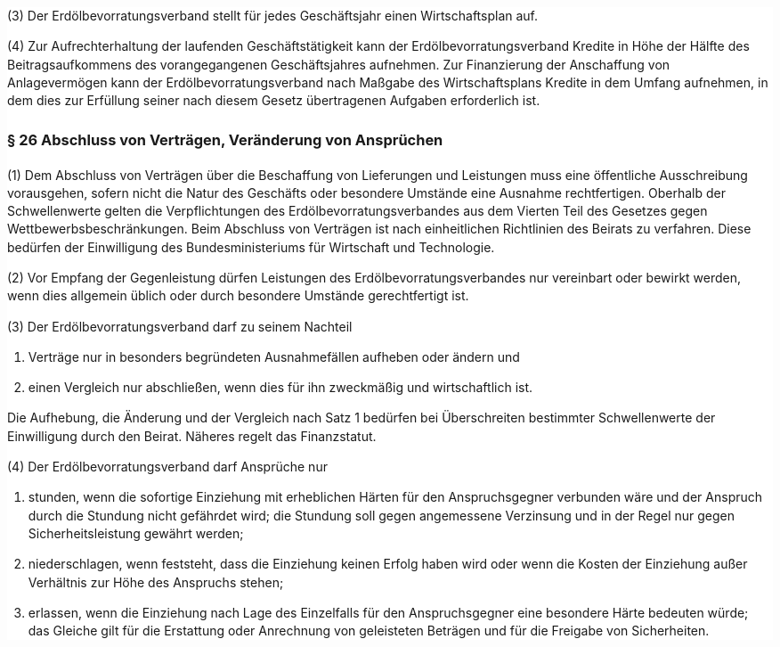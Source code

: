 (3) Der Erdölbevorratungsverband stellt für jedes Geschäftsjahr einen
Wirtschaftsplan auf.

(4) Zur Aufrechterhaltung der laufenden Geschäftstätigkeit kann der
Erdölbevorratungsverband Kredite in Höhe der Hälfte des
Beitragsaufkommens des vorangegangenen Geschäftsjahres aufnehmen. Zur
Finanzierung der Anschaffung von Anlagevermögen kann der
Erdölbevorratungsverband nach Maßgabe des Wirtschaftsplans Kredite in
dem Umfang aufnehmen, in dem dies zur Erfüllung seiner nach diesem
Gesetz übertragenen Aufgaben erforderlich ist.


### § 26 Abschluss von Verträgen, Veränderung von Ansprüchen

(1) Dem Abschluss von Verträgen über die Beschaffung von Lieferungen
und Leistungen muss eine öffentliche Ausschreibung vorausgehen, sofern
nicht die Natur des Geschäfts oder besondere Umstände eine Ausnahme
rechtfertigen. Oberhalb der Schwellenwerte gelten die Verpflichtungen
des Erdölbevorratungsverbandes aus dem Vierten Teil des Gesetzes gegen
Wettbewerbsbeschränkungen. Beim Abschluss von Verträgen ist nach
einheitlichen Richtlinien des Beirats zu verfahren. Diese bedürfen der
Einwilligung des Bundesministeriums für Wirtschaft und Technologie.

(2) Vor Empfang der Gegenleistung dürfen Leistungen des
Erdölbevorratungsverbandes nur vereinbart oder bewirkt werden, wenn
dies allgemein üblich oder durch besondere Umstände gerechtfertigt
ist.

(3) Der Erdölbevorratungsverband darf zu seinem Nachteil

1.  Verträge nur in besonders begründeten Ausnahmefällen aufheben oder
    ändern und


2.  einen Vergleich nur abschließen, wenn dies für ihn zweckmäßig und
    wirtschaftlich ist.



Die Aufhebung, die Änderung und der Vergleich nach Satz 1 bedürfen bei
Überschreiten bestimmter Schwellenwerte der Einwilligung durch den
Beirat. Näheres regelt das Finanzstatut.

(4) Der Erdölbevorratungsverband darf Ansprüche nur

1.  stunden, wenn die sofortige Einziehung mit erheblichen Härten für den
    Anspruchsgegner verbunden wäre und der Anspruch durch die Stundung
    nicht gefährdet wird; die Stundung soll gegen angemessene Verzinsung
    und in der Regel nur gegen Sicherheitsleistung gewährt werden;


2.  niederschlagen, wenn feststeht, dass die Einziehung keinen Erfolg
    haben wird oder wenn die Kosten der Einziehung außer Verhältnis zur
    Höhe des Anspruchs stehen;


3.  erlassen, wenn die Einziehung nach Lage des Einzelfalls für den
    Anspruchsgegner eine besondere Härte bedeuten würde; das Gleiche gilt
    für die Erstattung oder Anrechnung von geleisteten Beträgen und für
    die Freigabe von Sicherheiten.
